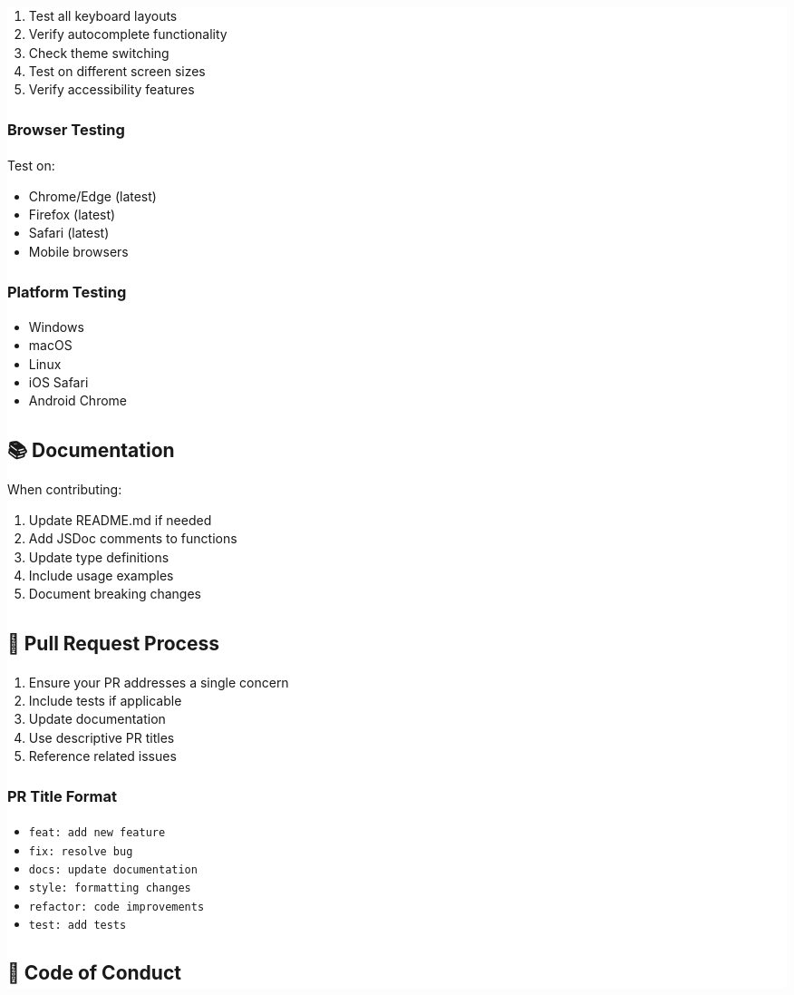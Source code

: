 1. Test all keyboard layouts
2. Verify autocomplete functionality
3. Check theme switching
4. Test on different screen sizes
5. Verify accessibility features

### Browser Testing

Test on:
- Chrome/Edge (latest)
- Firefox (latest)
- Safari (latest)
- Mobile browsers

### Platform Testing

- Windows
- macOS
- Linux
- iOS Safari
- Android Chrome

## 📚 Documentation

When contributing:

1. Update README.md if needed
2. Add JSDoc comments to functions
3. Update type definitions
4. Include usage examples
5. Document breaking changes

## 🚦 Pull Request Process

1. Ensure your PR addresses a single concern
2. Include tests if applicable
3. Update documentation
4. Use descriptive PR titles
5. Reference related issues

### PR Title Format

- `feat: add new feature`
- `fix: resolve bug`
- `docs: update documentation`
- `style: formatting changes`
- `refactor: code improvements`
- `test: add tests`

## 🤝 Code of Conduct
